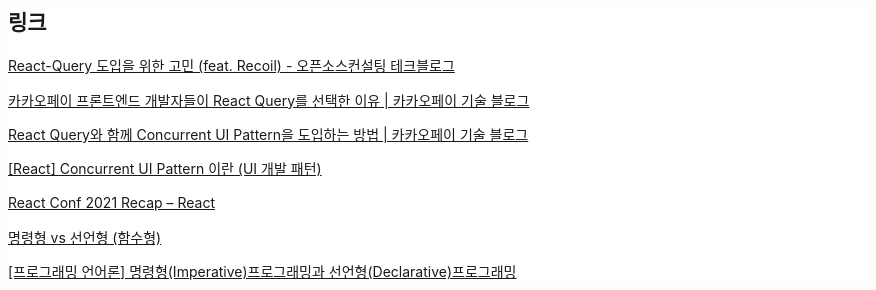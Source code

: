 ## 링크

[React-Query 도입을 위한 고민 (feat. Recoil) - 오픈소스컨설팅 테크블로그](https://tech.osci.kr/2022/07/13/react-query/)

[카카오페이 프론트엔드 개발자들이 React Query를 선택한 이유 | 카카오페이 기술 블로그](https://tech.kakaopay.com/post/react-query-1/#react-query%EC%9D%98-mutation-%EC%9A%94%EC%B2%AD)

[React Query와 함께 Concurrent UI Pattern을 도입하는 방법 | 카카오페이 기술 블로그](https://tech.kakaopay.com/post/react-query-2/#%EC%9D%BC%EB%B6%80-%EC%98%81%EC%97%AD-%EB%8D%B0%EC%9D%B4%ED%84%B0-%EB%B6%88%EB%9F%AC%EC%98%A4%EA%B8%B0-%EC%8B%A4%ED%8C%A8-%EC%8B%9C-%EC%9E%AC%EC%8B%9C%EB%8F%84-ui-%ED%91%9C%EC%8B%9C)

[\[React\] Concurrent UI Pattern 이란 (UI 개발 패턴)](https://hengxi.tistory.com/20)

[React Conf 2021 Recap – React](https://react.dev/blog/2021/12/17/react-conf-2021-recap#react-18-and-concurrent-features)

[명령형 vs 선언형 (함수형)](https://velog.io/@injoon2019/%EB%AA%85%EB%A0%B9%ED%98%95-vs-%EC%84%A0%EC%96%B8%ED%98%95-%ED%95%A8%EC%88%98%ED%98%95)

[\[프로그래밍 언어론\] 명령형(Imperative)프로그래밍과 선언형(Declarative)프로그래밍](https://code-lab1.tistory.com/244)

